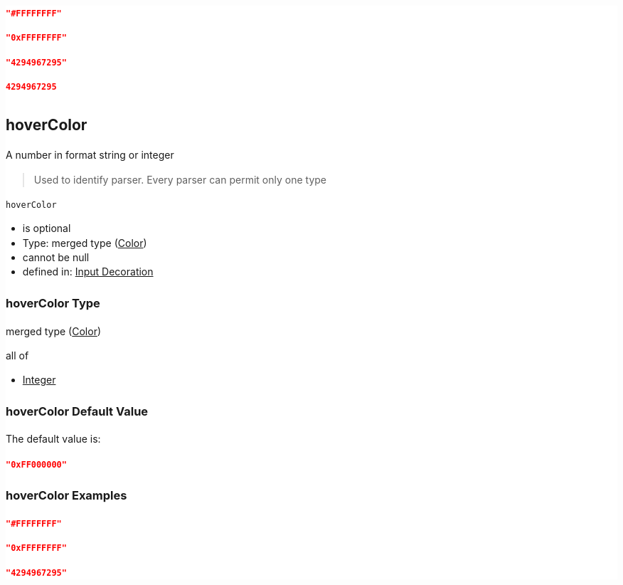 ```json
"#FFFFFFFF"
```

```json
"0xFFFFFFFF"
```

```json
"4294967295"
```

```json
4294967295
```

## hoverColor

A number in format string or integer


> Used to identify parser. Every parser can permit only one type
>

`hoverColor`

-   is optional
-   Type: merged type ([Color](app_bar_theme-properties-color.md))
-   cannot be null
-   defined in: [Input Decoration](app_bar_theme-properties-color.md)

### hoverColor Type

merged type ([Color](app_bar_theme-properties-color.md))

all of

-   [Integer](color-allof-integer.md)

### hoverColor Default Value

The default value is:

```json
"0xFF000000"
```

### hoverColor Examples

```json
"#FFFFFFFF"
```

```json
"0xFFFFFFFF"
```

```json
"4294967295"
```
